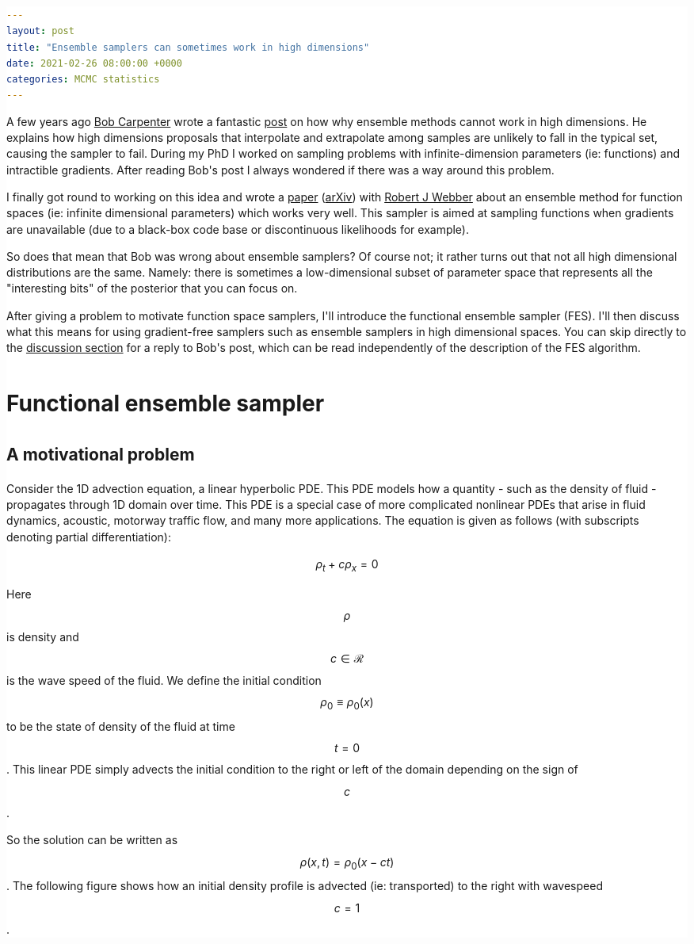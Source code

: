 ```yaml
---
layout: post
title: "Ensemble samplers can sometimes work in high dimensions"
date: 2021-02-26 08:00:00 +0000
categories: MCMC statistics
---
```


A few years ago [Bob Carpenter](https://bob-carpenter.github.io/) wrote a fantastic [post](https://statmodeling.stat.columbia.edu/2017/03/15/ensemble-methods-doomed-fail-high-dimensions/) on how why ensemble methods cannot work in high dimensions. He explains how high dimensions proposals that interpolate and extrapolate among samples are unlikely to fall in the typical set, causing the sampler to fail. During my PhD I worked on sampling problems with infinite-dimension parameters (ie: functions) and intractible gradients. After reading Bob's post I always wondered if there was a way around this problem.

I finally got round to working on this idea and wrote a [paper](https://link.springer.com/article/10.1007/s11222-021-10004-y) ([arXiv](https://arxiv.org/abs/2010.15181)) with [Robert J Webber](https://cims.nyu.edu/~rw2515/) about an ensemble method for function spaces (ie: infinite dimensional parameters) which works very well. This sampler is aimed at sampling functions when gradients are unavailable (due to a black-box code base or discontinuous likelihoods for example).

So does that mean that Bob was wrong about ensemble samplers? Of course not; it rather turns out that not all high dimensional distributions are the same. Namely: there is sometimes a low-dimensional subset of parameter space that represents all the "interesting bits" of the posterior that you can focus on.

After giving a problem to motivate function space samplers, I'll introduce the functional ensemble sampler (FES). I'll then discuss what this means for using gradient-free samplers such as ensemble samplers in high dimensional spaces. You can skip directly to the [discussion section](#discussion) for a reply to Bob's post, which can be read independently of the description of the FES algorithm.

# Functional ensemble sampler

## A motivational problem

Consider the 1D advection equation, a linear hyperbolic PDE. This PDE models how a quantity - such as the density of fluid - propagates through 1D domain over time. This PDE is a special case of more complicated nonlinear PDEs that arise in fluid dynamics, acoustic, motorway traffic flow, and many more applications. The equation is given as follows (with subscripts denoting partial differentiation):

$$\rho_t + c \rho_x = 0$$

Here $$\rho$$ is density and $$c \in \mathcal{R}$$ is the wave speed of the fluid. We define the initial condition $$\rho_0 \equiv \rho_0(x)$$ to be the state of density of the fluid at time $$t=0$$. This linear PDE simply advects the initial condition to the right or left of the domain depending on the sign of $$c$$.

So the solution can be written as $$\rho(x,t) = \rho_0(x-ct)$$. The following figure shows how an initial density profile is advected (ie: transported) to the right with wavespeed $$c=1$$.
